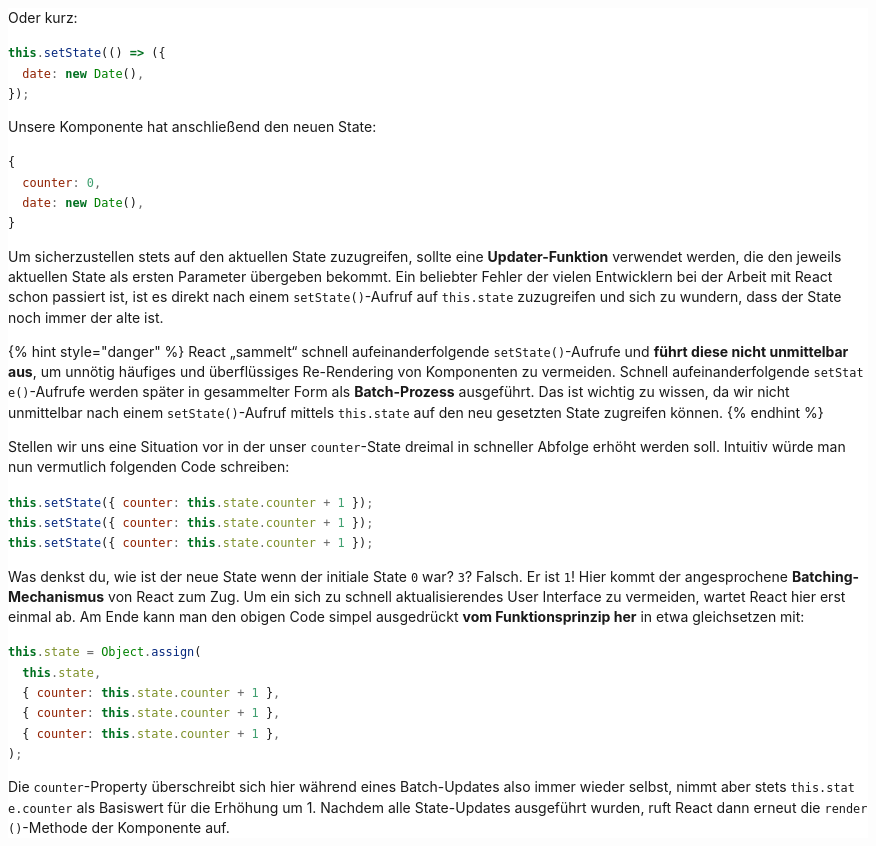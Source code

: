 Oder kurz:

```javascript
this.setState(() => ({
  date: new Date(),
});
```

Unsere Komponente hat anschließend den neuen State:

```javascript
{
  counter: 0,
  date: new Date(),
}
```

Um sicherzustellen stets auf den aktuellen State zuzugreifen, sollte eine **Updater-Funktion** verwendet werden, die den jeweils aktuellen State als ersten Parameter übergeben bekommt. Ein beliebter Fehler der vielen Entwicklern bei der Arbeit mit React schon passiert ist, ist es direkt nach einem `setState()`-Aufruf auf `this.state` zuzugreifen und sich zu wundern, dass der State noch immer der alte ist.

{% hint style="danger" %}
React „sammelt“ schnell aufeinanderfolgende `setState()`-Aufrufe und **führt diese nicht unmittelbar aus**, um unnötig häufiges und überflüssiges Re-Rendering von Komponenten zu vermeiden. Schnell aufeinanderfolgende `setState()`-Aufrufe werden später in gesammelter Form als **Batch-Prozess** ausgeführt. Das ist wichtig zu wissen, da wir nicht unmittelbar nach einem `setState()`-Aufruf mittels `this.state` auf den neu gesetzten State zugreifen können.
{% endhint %}

Stellen wir uns eine Situation vor in der unser `counter`-State dreimal in schneller Abfolge erhöht werden soll. Intuitiv würde man nun vermutlich folgenden Code schreiben:

```javascript
this.setState({ counter: this.state.counter + 1 });
this.setState({ counter: this.state.counter + 1 });
this.setState({ counter: this.state.counter + 1 });
```

Was denkst du, wie ist der neue State wenn der initiale State `0` war? `3`? Falsch. Er ist `1`! Hier kommt der angesprochene **Batching-Mechanismus** von React zum Zug. Um ein sich zu schnell aktualisierendes User Interface zu vermeiden, wartet React hier erst einmal ab. Am Ende kann man den obigen Code simpel ausgedrückt **vom Funktionsprinzip her** in etwa gleichsetzen mit:

```javascript
this.state = Object.assign(
  this.state, 
  { counter: this.state.counter + 1 },
  { counter: this.state.counter + 1 },
  { counter: this.state.counter + 1 },
);
```

Die `counter`-Property überschreibt sich hier während eines Batch-Updates also immer wieder selbst, nimmt aber stets `this.state.counter` als Basiswert für die Erhöhung um 1. Nachdem alle State-Updates ausgeführt wurden, ruft React dann erneut die `render()`-Methode der Komponente auf. 
